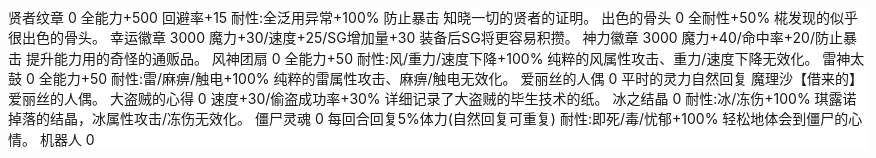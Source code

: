 </td></tr>
<tr>
<td>贤者纹章</td>
<td>0</td>
<td>全能力+500 回避率+15 耐性:全泛用异常+100% 防止暴击</td>
<td>知晓一切的贤者的证明。
</td></tr>
<tr>
<td>出色的骨头</td>
<td>0</td>
<td>全耐性+50%</td>
<td>椛发现的似乎很出色的骨头。
</td></tr>
<tr>
<td>幸运徽章</td>
<td>3000</td>
<td>魔力+30/速度+25/SG增加量+30</td>
<td>装备后SG将更容易积攒。
</td></tr>
<tr>
<td>神力徽章</td>
<td>3000</td>
<td>魔力+40/命中率+20/防止暴击</td>
<td>提升能力用的奇怪的通贩品。
</td></tr>
<tr>
<td>风神团扇</td>
<td>0</td>
<td>全能力+50 耐性:风/重力/速度下降+100%</td>
<td>纯粹的风属性攻击、重力/速度下降无效化。
</td></tr>
<tr>
<td>雷神太鼓</td>
<td>0</td>
<td>全能力+50 耐性:雷/麻痹/触电+100%</td>
<td>纯粹的雷属性攻击、麻痹/触电无效化。
</td></tr>
<tr>
<td>爱丽丝的人偶</td>
<td>0</td>
<td>平时的灵力自然回复</td>
<td>魔理沙【借来的】爱丽丝的人偶。
</td></tr>
<tr>
<td>大盗贼的心得</td>
<td>0</td>
<td>速度+30/偷盗成功率+30%</td>
<td>详细记录了大盗贼的毕生技术的纸。
</td></tr>
<tr>
<td>冰之结晶</td>
<td>0</td>
<td>耐性:冰/冻伤+100%</td>
<td>琪露诺掉落的结晶，冰属性攻击/冻伤无效化。
</td></tr>
<tr>
<td>僵尸灵魂</td>
<td>0</td>
<td>每回合回复5%体力(自然回复可重复) 耐性:即死/毒/忧郁+100%</td>
<td>轻松地体会到僵尸的心情。
</td></tr>
<tr>
<td>机器人</td>
<td>0</td>